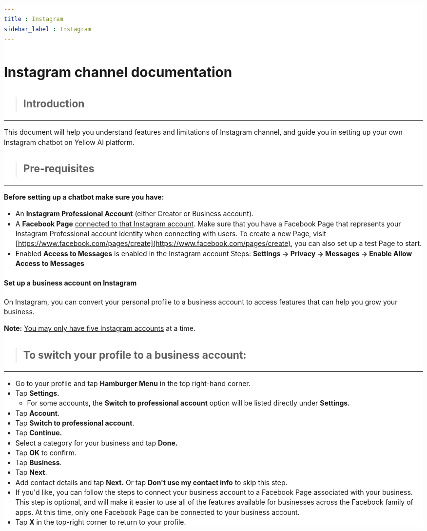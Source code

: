 ```yaml
---
title : Instagram
sidebar_label : Instagram
---
```


# Instagram channel documentation

> ## Introduction

---

This document will help you understand features and limitations of Instagram channel, and guide you in setting up your own Instagram chatbot on Yellow AI platform.

> ## Pre-requisites

---

**Before setting up a chatbot make sure you have:**

- An [**Instagram Professional Account**](https://www.facebook.com/help/instagram/138925576505882) (either Creator or Business account).
- A **Facebook Page** [connected to that Instagram account](https://developers.facebook.com/docs/instagram-api/overview#pages). Make sure that you have a Facebook Page that represents your Instagram Professional account identity when connecting with users. To create a new Page, visit [https://www.facebook.com/pages/create](https://www.facebook.com/pages/create), you can also set up a test Page to start.
- Enabled **Access to Messages** is enabled in the Instagram account
Steps: **Settings → Privacy → Messages → Enable Allow Access to Messages**

#### Set up a business account on Instagram

On Instagram, you can convert your personal profile to a business account to access features that can help you grow your business.

**Note:** [You may only have five Instagram accounts](https://l.facebook.com/l.php?u=https%3A%2F%2Fhelp.instagram.com%2F1682672155283228%3Ffbclid%3DIwAR26QtzM_0hTNg-1d4KBbctcw_l4JrVH9xn2WUqeQRGqwSZbeT2qBQsmJoY&h=AT0-raQ9NUsNKCDI0NEahsCfXnVivLQA5wLV5RR4gd36QB2XZGOc5u2EX8O2Xhc6YcKaM_f9p6skRnRiixkcwmOH7OZlQZMT3hCWNE5IEpipN7Hwtod1ywVRT39DLLvFOPULF8G0ncw) at a time.

> ## To switch your profile to a business account:

---

- Go to your profile and tap **Hamburger Menu** in the top right-hand corner.
- Tap **Settings.**
   - For some accounts, the **Switch to professional account** option will be listed directly under **Settings.**
- Tap **Account**.
- Tap **Switch to professional account**.
- Tap **Continue.**
- Select a category for your business and tap **Done.**
- Tap **OK** to confirm.
- Tap **Business**.
- Tap **Next**.
- Add contact details and tap **Next.** Or tap **Don't use my contact info** to skip this step.
- If you'd like, you can follow the steps to connect your business account to a Facebook Page associated with your business. This step is optional, and will make it easier to use all of the features available for businesses across the Facebook family of apps. At this time, only one Facebook Page can be connected to your business account.
- Tap **X** in the top-right corner to return to your profile.
